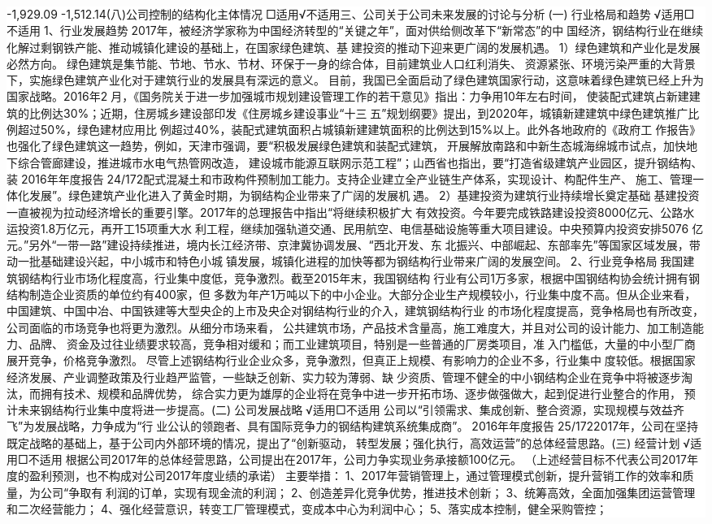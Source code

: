 -1,929.09
-1,512.14(八)公司控制的结构化主体情况
□适用√不适用三、公司关于公司未来发展的讨论与分析
(一)
行业格局和趋势
√适用□不适用
1、行业发展趋势
2017年，被经济学家称为中国经济转型的“关键之年”，面对供给侧改革下“新常态”的中
国经济，钢结构行业在继续化解过剩钢铁产能、推动城镇化建设的基础上，在国家绿色建筑、基
建投资的推动下迎来更广阔的发展机遇。
1）绿色建筑和产业化是发展必然方向。
绿色建筑是集节能、节地、节水、节材、环保于一身的综合体，目前建筑业人口红利消失、
资源紧张、环境污染严重的大背景下，实施绿色建筑产业化对于建筑行业的发展具有深远的意义。
目前，我国已全面启动了绿色建筑国家行动，这意味着绿色建筑已经上升为国家战略。2016年2
月，《国务院关于进一步加强城市规划建设管理工作的若干意见》指出：力争用10年左右时间，
使装配式建筑占新建建筑的比例达30%；近期，住房城乡建设部印发《住房城乡建设事业“十三
五”规划纲要》提出，到2020年，城镇新建建筑中绿色建筑推广比例超过50%，绿色建材应用比
例超过40%，装配式建筑面积占城镇新建建筑面积的比例达到15%以上。此外各地政府的《政府工
作报告》也强化了绿色建筑这一趋势，例如，天津市强调，要“积极发展绿色建筑和装配式建筑，
开展解放南路和中新生态城海绵城市试点，加快地下综合管廊建设，推进城市水电气热管网改造，
建设城市能源互联网示范工程”；山西省也指出，要“打造省级建筑产业园区，提升钢结构、装
2016年年度报告
24/172配式混凝土和市政构件预制加工能力。支持企业建立全产业链生产体系，实现设计、构配件生产、
施工、管理一体化发展”。绿色建筑产业化进入了黄金时期，为钢结构企业带来了广阔的发展机
遇。
2）基建投资为建筑行业持续增长奠定基础
基建投资一直被视为拉动经济增长的重要引擎。2017年的总理报告中指出“将继续积极扩大
有效投资。今年要完成铁路建设投资8000亿元、公路水运投资1.8万亿元，再开工15项重大水
利工程，继续加强轨道交通、民用航空、电信基础设施等重大项目建设。中央预算内投资安排5076
亿元。”另外“一带一路”建设持续推进，境内长江经济带、京津冀协调发展、“西北开发、东
北振兴、中部崛起、东部率先”等国家区域发展，带动一批基础建设兴起，中小城市和特色小城
镇发展，城镇化进程的加快等都为钢结构行业带来广阔的发展空间。
2、行业竞争格局
我国建筑钢结构行业市场化程度高，行业集中度低，竞争激烈。截至2015年末，我国钢结构
行业有公司1万多家，根据中国钢结构协会统计拥有钢结构制造企业资质的单位约有400家，但
多数为年产1万吨以下的中小企业。大部分企业生产规模较小，行业集中度不高。但从企业来看，
中国建筑、中国中冶、中国铁建等大型央企的上市及央企对钢结构行业的介入，建筑钢结构行业
的市场化程度提高，竞争格局也有所改变，公司面临的市场竞争也将更为激烈。从细分市场来看，
公共建筑市场，产品技术含量高，施工难度大，并且对公司的设计能力、加工制造能力、品牌、
资金及过往业绩要求较高，竞争相对缓和；而工业建筑项目，特别是一些普通的厂房类项目，准
入门槛低，大量的中小型厂商展开竞争，价格竞争激烈。
尽管上述钢结构行业企业众多，竞争激烈，但真正上规模、有影响力的企业不多，行业集中
度较低。根据国家经济发展、产业调整政策及行业趋严监管，一些缺乏创新、实力较为薄弱、缺
少资质、管理不健全的中小钢结构企业在竞争中将被逐步淘汰，而拥有技术、规模和品牌优势，
综合实力更为雄厚的企业将在竞争中进一步开拓市场、逐步做强做大，起到促进行业整合的作用，
预计未来钢结构行业集中度将进一步提高。(二)
公司发展战略
√适用□不适用
公司以“引领需求、集成创新、整合资源，实现规模与效益齐飞”为发展战略，力争成为“行
业公认的领跑者、具有国际竞争力的钢结构建筑系统集成商”。
2016年年度报告
25/1722017年，公司在坚持既定战略的基础上，基于公司内外部环境的情况，提出了“创新驱动，
转型发展；强化执行，高效运营”的总体经营思路。(三)
经营计划
√适用□不适用
根据公司2017年的总体经营思路，公司提出在2017年，公司力争实现业务承接额100亿元。
（上述经营目标不代表公司2017年度的盈利预测，也不构成对公司2017年度业绩的承诺）
主要举措：
1、2017年营销管理上，通过管理模式创新，提升营销工作的效率和质量，为公司“争取有
利润的订单，实现有现金流的利润；
2、创造差异化竞争优势，推进技术创新；
3、统筹高效，全面加强集团运营管理和二次经营能力；
4、强化经营意识，转变工厂管理模式，变成本中心为利润中心；
5、落实成本控制，健全采购管控；